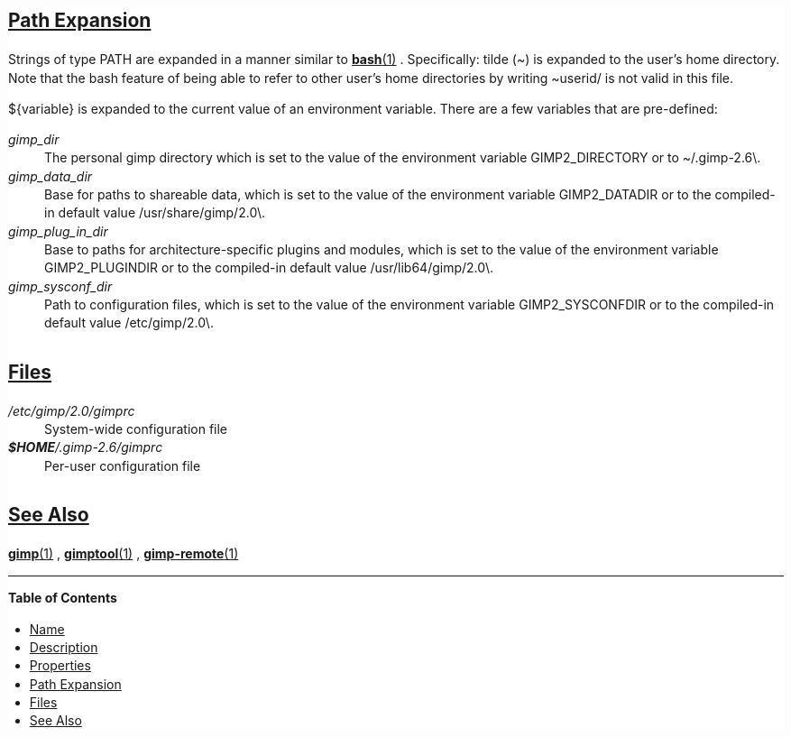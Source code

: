 </dl>

## [Path Expansion](#toc3)

Strings of type PATH are expanded in a manner similar to [**bash**(1)](bash.html) . Specifically: tilde (~) is expanded to the user’s home directory. Note that the bash feature of being able to refer to other user’s home directories by writing ~userid/ is not valid in this file.

${variable} is expanded to the current value of an environment variable. There are a few variables that are pre-defined:

<dl>

<dt><em>gimp_dir</em></dt>

<dd>The personal gimp directory which is set to the value of the environment variable GIMP2_DIRECTORY or to ~/.gimp-2.6\.</dd>

<dt><em>gimp_data_dir</em></dt>

<dd>Base for paths to shareable data, which is set to the value of the environment variable GIMP2_DATADIR or to the compiled-in default value /usr/share/gimp/2.0\.</dd>

<dt><em>gimp_plug_in_dir</em></dt>

<dd>Base to paths for architecture-specific plugins and modules, which is set to the value of the environment variable GIMP2_PLUGINDIR or to the compiled-in default value /usr/lib64/gimp/2.0\.</dd>

<dt><em>gimp_sysconf_dir</em></dt>

<dd>Path to configuration files, which is set to the value of the environment variable GIMP2_SYSCONFDIR or to the compiled-in default value /etc/gimp/2.0\.</dd>

</dl>

## [Files](#toc4)

<dl>

<dt><em>/etc/gimp/2.0/gimprc</em></dt>

<dd>System-wide configuration file</dd>

<dt><em><strong>$HOME</strong>/.gimp-2.6/gimprc</em></dt>

<dd>Per-user configuration file

</dd>

</dl>

## [See Also](#toc5)

[**gimp**(1)](gimp.html) , [**gimptool**(1)](gimptool.html) , [**gimp-remote**(1)](gimp-remote.html)

* * *

<a name="toc">**Table of Contents**</a>

*   [Name](#sect0)
*   [Description](#sect1)
*   [Properties](#sect2)
*   [Path Expansion](#sect3)
*   [Files](#sect4)
*   [See Also](#sect5)
